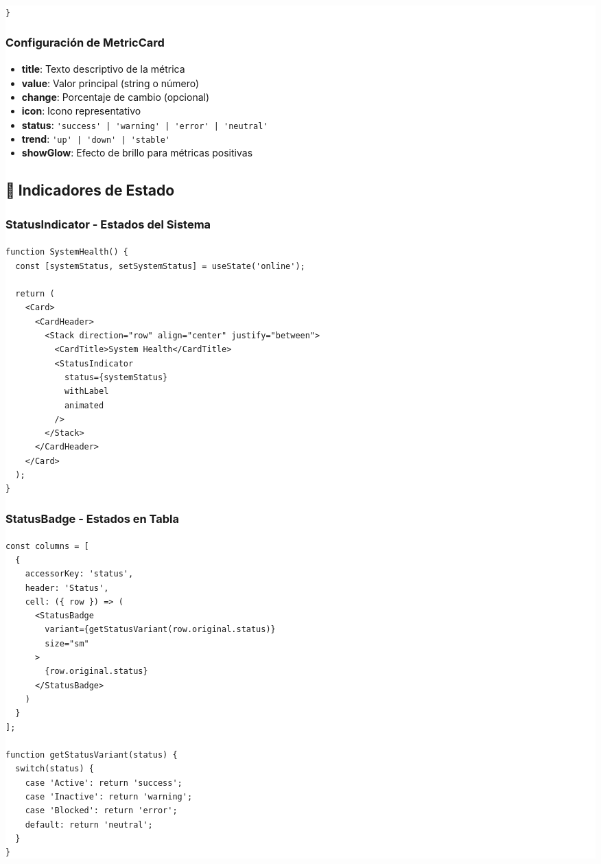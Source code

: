 ```tsx
}
```

### Configuración de MetricCard
- **title**: Texto descriptivo de la métrica
- **value**: Valor principal (string o número)
- **change**: Porcentaje de cambio (opcional)
- **icon**: Icono representativo
- **status**: `'success' | 'warning' | 'error' | 'neutral'`
- **trend**: `'up' | 'down' | 'stable'`
- **showGlow**: Efecto de brillo para métricas positivas

## 🏥 Indicadores de Estado

### StatusIndicator - Estados del Sistema
```tsx
function SystemHealth() {
  const [systemStatus, setSystemStatus] = useState('online');
  
  return (
    <Card>
      <CardHeader>
        <Stack direction="row" align="center" justify="between">
          <CardTitle>System Health</CardTitle>
          <StatusIndicator 
            status={systemStatus}
            withLabel
            animated
          />
        </Stack>
      </CardHeader>
    </Card>
  );
}
```

### StatusBadge - Estados en Tabla
```tsx
const columns = [
  {
    accessorKey: 'status',
    header: 'Status',
    cell: ({ row }) => (
      <StatusBadge 
        variant={getStatusVariant(row.original.status)}
        size="sm"
      >
        {row.original.status}
      </StatusBadge>
    )
  }
];

function getStatusVariant(status) {
  switch(status) {
    case 'Active': return 'success';
    case 'Inactive': return 'warning';
    case 'Blocked': return 'error';
    default: return 'neutral';
  }
}
```


  [key: string]: any;